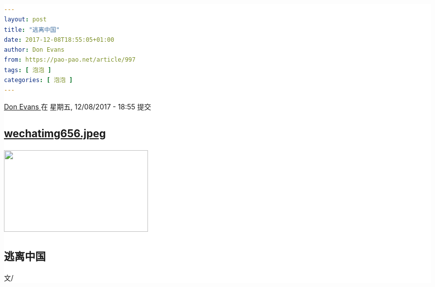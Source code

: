 ```yaml
---
layout: post
title: "逃离中国"
date: 2017-12-08T18:55:05+01:00
author: Don Evans
from: https://pao-pao.net/article/997
tags: [ 泡泡 ]
categories: [ 泡泡 ]
---
```


<section class="clearfix" id="content" role="main">
 <div class="region region-content">
  <div class="block block-system" id="block-system-main">
   <div class="content">
    <div about="/article/997" class="node node-pao-pao-article node-promoted node-sticky node-full view-mode-full clearfix" id="node-997" typeof="sioc:Item foaf:Document">
     <span class="rdf-meta element-hidden" content="逃离中国" property="dc:title">
     </span>
     <span class="rdf-meta element-hidden" content="3" datatype="xsd:integer" property="sioc:num_replies">
     </span>
     <div class="submitted">
      <span content="2017-12-08T18:55:05+01:00" datatype="xsd:dateTime" property="dc:date dc:created" rel="sioc:has_creator">
       <a about="/author/1552" class="username" datatype="" href="/author/1552" property="foaf:name" title="查看用户资料" typeof="sioc:UserAccount" xml:lang="">
        Don Evans
       </a>
       在 星期五, 12/08/2017 - 18:55 提交
      </span>
     </div>
     <div class="content">
      <div class="field field-name-field-image field-type-image field-label-hidden">
       <div class="field-items">
        <div class="field-item even">
         <div class="file file-image file-image-jpeg" id="file-2106--2">
          <h2 class="element-invisible">
           <a href="/file/2106">
            wechatimg656.jpeg
           </a>
          </h2>
          <div class="content">
           <img alt="" height="164" src="https://pao-pao.net/sites/pao-pao.net/files/styles/article_detail/public/wechatimg656.jpeg?itok=dqIy336N" title="" typeof="foaf:Image" width="290"/>
          </div>
         </div>
        </div>
       </div>
      </div>
      <div class="field field-name-title field-type-ds field-label-hidden">
       <div class="field-items">
        <div class="field-item even" property="dc:title">
         <h1 class="page-title">
          逃离中国
         </h1>
        </div>
       </div>
      </div>
      <div class="field-name-author">
       <div class="label-inline">
        文/
       </div>
